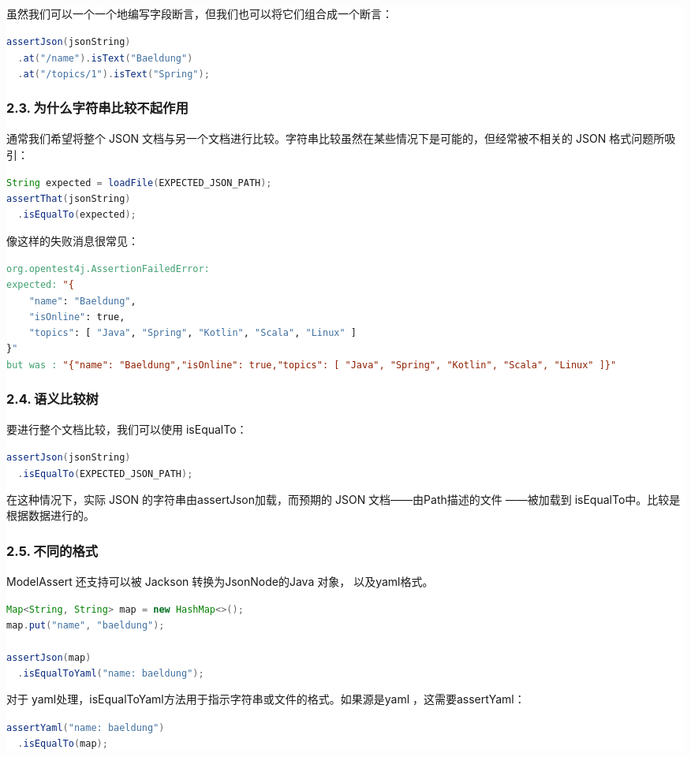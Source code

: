 虽然我们可以一个一个地编写字段断言，但我们也可以将它们组合成一个断言：

```java
assertJson(jsonString)
  .at("/name").isText("Baeldung")
  .at("/topics/1").isText("Spring");
```

### 2.3. 为什么字符串比较不起作用

通常我们希望将整个 JSON 文档与另一个文档进行比较。字符串比较虽然在某些情况下是可能的，但经常被不相关的 JSON 格式问题所吸引：

```java
String expected = loadFile(EXPECTED_JSON_PATH);
assertThat(jsonString)
  .isEqualTo(expected);
```

像这样的失败消息很常见：

```makefile
org.opentest4j.AssertionFailedError: 
expected: "{
    "name": "Baeldung",
    "isOnline": true,
    "topics": [ "Java", "Spring", "Kotlin", "Scala", "Linux" ]
}"
but was : "{"name": "Baeldung","isOnline": true,"topics": [ "Java", "Spring", "Kotlin", "Scala", "Linux" ]}"
```

### 2.4. 语义比较树

要进行整个文档比较，我们可以使用 isEqualTo：

```java
assertJson(jsonString)
  .isEqualTo(EXPECTED_JSON_PATH);
```

在这种情况下，实际 JSON 的字符串由assertJson加载，而预期的 JSON 文档——由Path描述的文件 ——被加载到 isEqualTo中。比较是根据数据进行的。

### 2.5. 不同的格式

ModelAssert 还支持可以被 Jackson 转换为JsonNode的Java 对象， 以及yaml格式。

```java
Map<String, String> map = new HashMap<>();
map.put("name", "baeldung");

assertJson(map)
  .isEqualToYaml("name: baeldung");
```

对于 yaml处理，isEqualToYaml方法用于指示字符串或文件的格式。如果源是yaml ，这需要assertYaml：

```java
assertYaml("name: baeldung")
  .isEqualTo(map);
```
